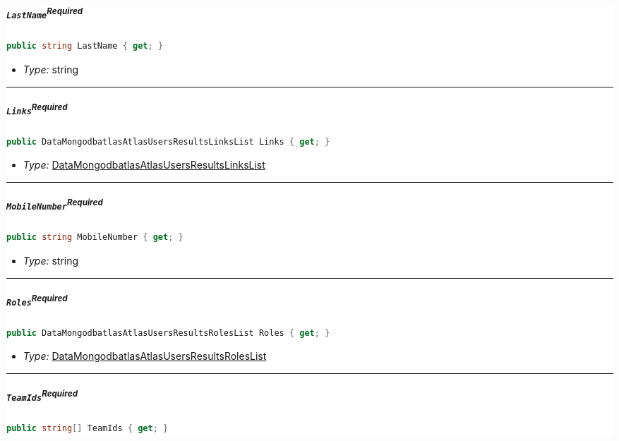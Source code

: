 ##### `LastName`<sup>Required</sup> <a name="LastName" id="@cdktf/provider-mongodbatlas.dataMongodbatlasAtlasUsers.DataMongodbatlasAtlasUsersResultsOutputReference.property.lastName"></a>

```csharp
public string LastName { get; }
```

- *Type:* string

---

##### `Links`<sup>Required</sup> <a name="Links" id="@cdktf/provider-mongodbatlas.dataMongodbatlasAtlasUsers.DataMongodbatlasAtlasUsersResultsOutputReference.property.links"></a>

```csharp
public DataMongodbatlasAtlasUsersResultsLinksList Links { get; }
```

- *Type:* <a href="#@cdktf/provider-mongodbatlas.dataMongodbatlasAtlasUsers.DataMongodbatlasAtlasUsersResultsLinksList">DataMongodbatlasAtlasUsersResultsLinksList</a>

---

##### `MobileNumber`<sup>Required</sup> <a name="MobileNumber" id="@cdktf/provider-mongodbatlas.dataMongodbatlasAtlasUsers.DataMongodbatlasAtlasUsersResultsOutputReference.property.mobileNumber"></a>

```csharp
public string MobileNumber { get; }
```

- *Type:* string

---

##### `Roles`<sup>Required</sup> <a name="Roles" id="@cdktf/provider-mongodbatlas.dataMongodbatlasAtlasUsers.DataMongodbatlasAtlasUsersResultsOutputReference.property.roles"></a>

```csharp
public DataMongodbatlasAtlasUsersResultsRolesList Roles { get; }
```

- *Type:* <a href="#@cdktf/provider-mongodbatlas.dataMongodbatlasAtlasUsers.DataMongodbatlasAtlasUsersResultsRolesList">DataMongodbatlasAtlasUsersResultsRolesList</a>

---

##### `TeamIds`<sup>Required</sup> <a name="TeamIds" id="@cdktf/provider-mongodbatlas.dataMongodbatlasAtlasUsers.DataMongodbatlasAtlasUsersResultsOutputReference.property.teamIds"></a>

```csharp
public string[] TeamIds { get; }
```

